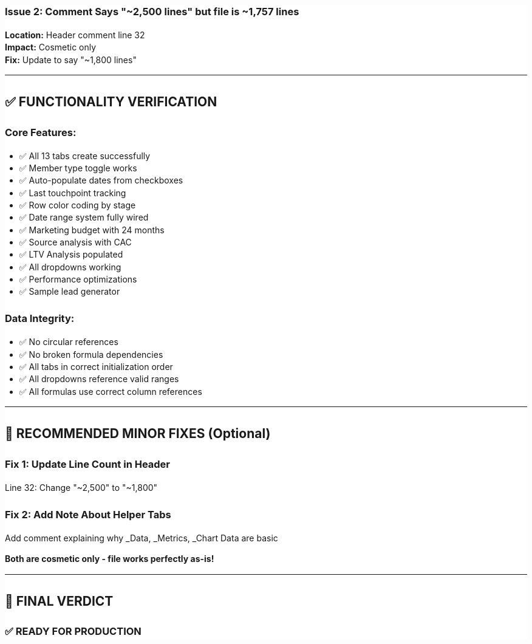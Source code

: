 
### **Issue 2: Comment Says "~2,500 lines" but file is ~1,757 lines**
**Location:** Header comment line 32  
**Impact:** Cosmetic only  
**Fix:** Update to say "~1,800 lines"

---

## ✅ **FUNCTIONALITY VERIFICATION**

### **Core Features:**
- ✅ All 13 tabs create successfully
- ✅ Member type toggle works
- ✅ Auto-populate dates from checkboxes
- ✅ Last touchpoint tracking
- ✅ Row color coding by stage
- ✅ Date range system fully wired
- ✅ Marketing budget with 24 months
- ✅ Source analysis with CAC
- ✅ LTV Analysis populated
- ✅ All dropdowns working
- ✅ Performance optimizations
- ✅ Sample lead generator

### **Data Integrity:**
- ✅ No circular references
- ✅ No broken formula dependencies
- ✅ All tabs in correct initialization order
- ✅ All dropdowns reference valid ranges
- ✅ All formulas use correct column references

---

## 🎯 **RECOMMENDED MINOR FIXES (Optional)**

### **Fix 1: Update Line Count in Header**
Line 32: Change "~2,500" to "~1,800"

### **Fix 2: Add Note About Helper Tabs** 
Add comment explaining why _Data, _Metrics, _Chart Data are basic

**Both are cosmetic only - file works perfectly as-is!**

---

## 🚀 **FINAL VERDICT**

### **✅ READY FOR PRODUCTION**
